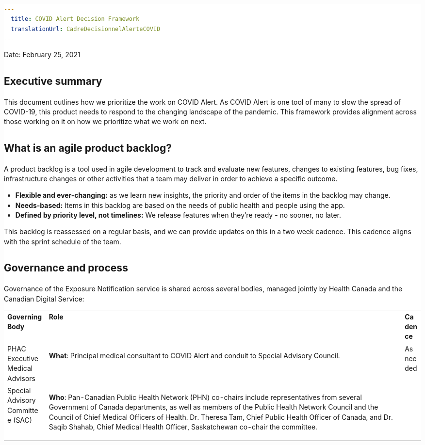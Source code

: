 ```yaml
---
  title: COVID Alert Decision Framework
  translationUrl: CadreDecisionnelAlerteCOVID
---
```


Date: February 25, 2021

## Executive summary

This document outlines how we prioritize the work on COVID Alert. As COVID Alert is one tool of many to slow the spread of COVID-19, this product needs to respond to the changing landscape of the pandemic. This framework provides alignment across those working on it on how we prioritize what we work on next.

## What is an agile product backlog?

A product backlog is a tool used in agile development to track and evaluate new features, changes to existing features, bug fixes, infrastructure changes or other activities that a team may deliver in order to achieve a specific outcome.

*   **Flexible and ever-changing:** as we learn new insights, the priority and order of the items in the backlog may change.
*   **Needs-based:** Items in this backlog are based on the needs of public health and people using the app.
*   **Defined by priority level, not timelines:** We release features when they’re ready - no sooner, no later.

This backlog is reassessed on a regular basis, and we can provide updates on this in a two week cadence. This cadence aligns with the sprint schedule of the team.

## Governance and process

Governance of the Exposure Notification service is shared across several bodies, managed jointly by Health Canada and the Canadian Digital Service:

<table>
  <tr>
   <td><strong>Governing Body</strong>
   </td>
   <td><strong>Role</strong>
   </td>
   <td><strong>Cadence</strong>
   </td>
  </tr>
  <tr>
   <td>PHAC Executive Medical Advisors
   </td>
   <td>
    <p><strong>What</strong>: Principal medical consultant to COVID Alert and conduit to Special Advisory Council.
    </p>
   </td>
   <td>As needed
   </td>
  </tr>
  <tr>
   <td>Special Advisory Committee (SAC)
   </td>
   <td><p><strong>Who</strong>: Pan-Canadian Public Health Network (PHN) co-chairs include representatives from several Government of Canada departments, as well as members of the Public Health Network Council and the Council of Chief Medical Officers of Health. Dr. Theresa Tam, Chief Public Health Officer of Canada, and Dr. Saqib Shahab, Chief Medical Health Officer, Saskatchewan co-chair the committee.